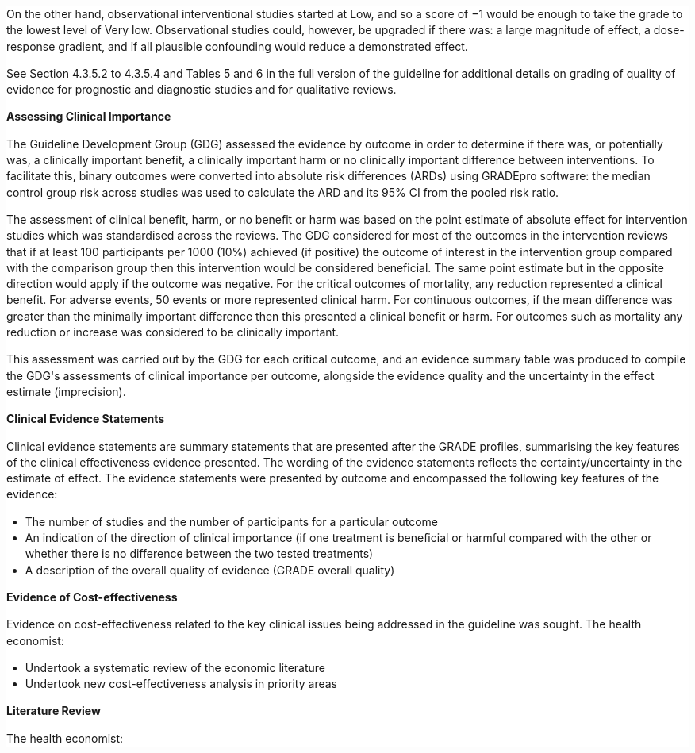 On the other hand, observational interventional studies started at Low, and so a score of −1 would be enough to take the grade to the lowest level of Very low. Observational studies could, however, be upgraded if there was: a large magnitude of effect, a dose-response gradient, and if all plausible confounding would reduce a demonstrated effect.

See Section 4.3.5.2 to 4.3.5.4 and Tables 5 and 6 in the full version of the guideline for additional details on grading of quality of evidence for prognostic and diagnostic studies and for qualitative reviews.

**Assessing Clinical Importance**

The Guideline Development Group (GDG) assessed the evidence by outcome in order to determine if there was, or potentially was, a clinically important benefit, a clinically important harm or no clinically important difference between interventions. To facilitate this, binary outcomes were converted into absolute risk differences (ARDs) using GRADEpro software: the median control group risk across studies was used to calculate the ARD and its 95% CI from the pooled risk ratio.

The assessment of clinical benefit, harm, or no benefit or harm was based on the point estimate of absolute effect for intervention studies which was standardised across the reviews. The GDG considered for most of the outcomes in the intervention reviews that if at least 100 participants per 1000 (10%) achieved (if positive) the outcome of interest in the intervention group compared with the comparison group then this intervention would be considered beneficial. The same point estimate but in the opposite direction would apply if the outcome was negative. For the critical outcomes of mortality, any reduction represented a clinical benefit. For adverse events, 50 events or more represented clinical harm. For continuous outcomes, if the mean difference was greater than the minimally important difference then this presented a clinical benefit or harm. For outcomes such as mortality any reduction or increase was considered to be clinically important.

This assessment was carried out by the GDG for each critical outcome, and an evidence summary table was produced to compile the GDG's assessments of clinical importance per outcome, alongside the evidence quality and the uncertainty in the effect estimate (imprecision).

**Clinical Evidence Statements**

Clinical evidence statements are summary statements that are presented after the GRADE profiles, summarising the key features of the clinical effectiveness evidence presented. The wording of the evidence statements reflects the certainty/uncertainty in the estimate of effect. The evidence statements were presented by outcome and encompassed the following key features of the evidence:

  * The number of studies and the number of participants for a particular outcome
  * An indication of the direction of clinical importance (if one treatment is beneficial or harmful compared with the other or whether there is no difference between the two tested treatments)
  * A description of the overall quality of evidence (GRADE overall quality)



**Evidence of Cost-effectiveness**

Evidence on cost-effectiveness related to the key clinical issues being addressed in the guideline was sought. The health economist:

  * Undertook a systematic review of the economic literature 
  * Undertook new cost-effectiveness analysis in priority areas 



**Literature Review**

The health economist:
